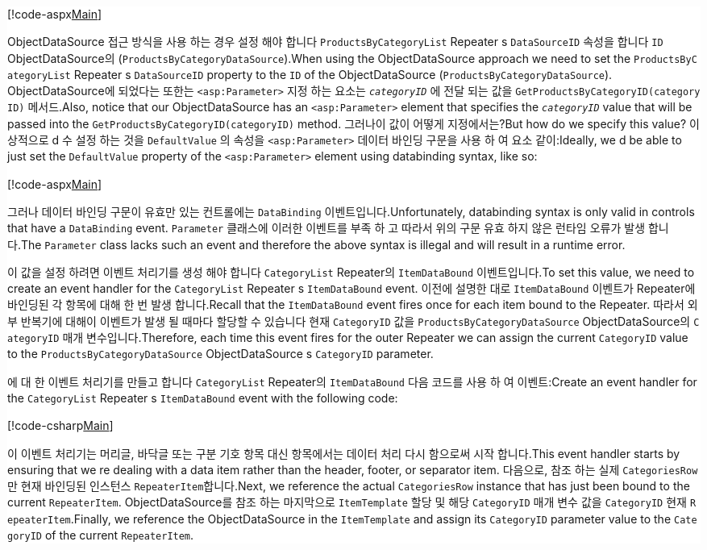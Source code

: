 
[!code-aspx[Main](nested-data-web-controls-cs/samples/sample3.aspx)]

<span data-ttu-id="c4b62-161">ObjectDataSource 접근 방식을 사용 하는 경우 설정 해야 합니다 `ProductsByCategoryList` Repeater s `DataSourceID` 속성을 합니다 `ID` ObjectDataSource의 (`ProductsByCategoryDataSource`).</span><span class="sxs-lookup"><span data-stu-id="c4b62-161">When using the ObjectDataSource approach we need to set the `ProductsByCategoryList` Repeater s `DataSourceID` property to the `ID` of the ObjectDataSource (`ProductsByCategoryDataSource`).</span></span> <span data-ttu-id="c4b62-162">ObjectDataSource에 되었다는 또한는 `<asp:Parameter>` 지정 하는 요소는 *`categoryID`* 에 전달 되는 값을 `GetProductsByCategoryID(categoryID)` 메서드.</span><span class="sxs-lookup"><span data-stu-id="c4b62-162">Also, notice that our ObjectDataSource has an `<asp:Parameter>` element that specifies the *`categoryID`* value that will be passed into the `GetProductsByCategoryID(categoryID)` method.</span></span> <span data-ttu-id="c4b62-163">그러나이 값이 어떻게 지정에서는?</span><span class="sxs-lookup"><span data-stu-id="c4b62-163">But how do we specify this value?</span></span> <span data-ttu-id="c4b62-164">이상적으로 d 수 설정 하는 것을 `DefaultValue` 의 속성을 `<asp:Parameter>` 데이터 바인딩 구문을 사용 하 여 요소 같이:</span><span class="sxs-lookup"><span data-stu-id="c4b62-164">Ideally, we d be able to just set the `DefaultValue` property of the `<asp:Parameter>` element using databinding syntax, like so:</span></span>


[!code-aspx[Main](nested-data-web-controls-cs/samples/sample4.aspx)]

<span data-ttu-id="c4b62-165">그러나 데이터 바인딩 구문이 유효만 있는 컨트롤에는 `DataBinding` 이벤트입니다.</span><span class="sxs-lookup"><span data-stu-id="c4b62-165">Unfortunately, databinding syntax is only valid in controls that have a `DataBinding` event.</span></span> <span data-ttu-id="c4b62-166">`Parameter` 클래스에 이러한 이벤트를 부족 하 고 따라서 위의 구문 유효 하지 않은 런타임 오류가 발생 합니다.</span><span class="sxs-lookup"><span data-stu-id="c4b62-166">The `Parameter` class lacks such an event and therefore the above syntax is illegal and will result in a runtime error.</span></span>

<span data-ttu-id="c4b62-167">이 값을 설정 하려면 이벤트 처리기를 생성 해야 합니다 `CategoryList` Repeater의 `ItemDataBound` 이벤트입니다.</span><span class="sxs-lookup"><span data-stu-id="c4b62-167">To set this value, we need to create an event handler for the `CategoryList` Repeater s `ItemDataBound` event.</span></span> <span data-ttu-id="c4b62-168">이전에 설명한 대로 `ItemDataBound` 이벤트가 Repeater에 바인딩된 각 항목에 대해 한 번 발생 합니다.</span><span class="sxs-lookup"><span data-stu-id="c4b62-168">Recall that the `ItemDataBound` event fires once for each item bound to the Repeater.</span></span> <span data-ttu-id="c4b62-169">따라서 외부 반복기에 대해이 이벤트가 발생 될 때마다 할당할 수 있습니다 현재 `CategoryID` 값을 `ProductsByCategoryDataSource` ObjectDataSource의 `CategoryID` 매개 변수입니다.</span><span class="sxs-lookup"><span data-stu-id="c4b62-169">Therefore, each time this event fires for the outer Repeater we can assign the current `CategoryID` value to the `ProductsByCategoryDataSource` ObjectDataSource s `CategoryID` parameter.</span></span>

<span data-ttu-id="c4b62-170">에 대 한 이벤트 처리기를 만들고 합니다 `CategoryList` Repeater의 `ItemDataBound` 다음 코드를 사용 하 여 이벤트:</span><span class="sxs-lookup"><span data-stu-id="c4b62-170">Create an event handler for the `CategoryList` Repeater s `ItemDataBound` event with the following code:</span></span>


[!code-csharp[Main](nested-data-web-controls-cs/samples/sample5.cs)]

<span data-ttu-id="c4b62-171">이 이벤트 처리기는 머리글, 바닥글 또는 구분 기호 항목 대신 항목에서는 데이터 처리 다시 함으로써 시작 합니다.</span><span class="sxs-lookup"><span data-stu-id="c4b62-171">This event handler starts by ensuring that we re dealing with a data item rather than the header, footer, or separator item.</span></span> <span data-ttu-id="c4b62-172">다음으로, 참조 하는 실제 `CategoriesRow` 만 현재 바인딩된 인스턴스 `RepeaterItem`합니다.</span><span class="sxs-lookup"><span data-stu-id="c4b62-172">Next, we reference the actual `CategoriesRow` instance that has just been bound to the current `RepeaterItem`.</span></span> <span data-ttu-id="c4b62-173">ObjectDataSource를 참조 하는 마지막으로 `ItemTemplate` 할당 및 해당 `CategoryID` 매개 변수 값을 `CategoryID` 현재 `RepeaterItem`.</span><span class="sxs-lookup"><span data-stu-id="c4b62-173">Finally, we reference the ObjectDataSource in the `ItemTemplate` and assign its `CategoryID` parameter value to the `CategoryID` of the current `RepeaterItem`.</span></span>
